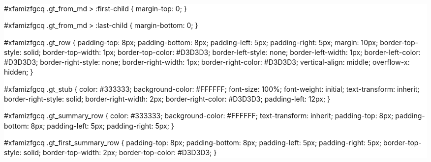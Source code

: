 #xfamizfgcq .gt_from_md > :first-child {
  margin-top: 0;
}

#xfamizfgcq .gt_from_md > :last-child {
  margin-bottom: 0;
}

#xfamizfgcq .gt_row {
  padding-top: 8px;
  padding-bottom: 8px;
  padding-left: 5px;
  padding-right: 5px;
  margin: 10px;
  border-top-style: solid;
  border-top-width: 1px;
  border-top-color: #D3D3D3;
  border-left-style: none;
  border-left-width: 1px;
  border-left-color: #D3D3D3;
  border-right-style: none;
  border-right-width: 1px;
  border-right-color: #D3D3D3;
  vertical-align: middle;
  overflow-x: hidden;
}

#xfamizfgcq .gt_stub {
  color: #333333;
  background-color: #FFFFFF;
  font-size: 100%;
  font-weight: initial;
  text-transform: inherit;
  border-right-style: solid;
  border-right-width: 2px;
  border-right-color: #D3D3D3;
  padding-left: 12px;
}

#xfamizfgcq .gt_summary_row {
  color: #333333;
  background-color: #FFFFFF;
  text-transform: inherit;
  padding-top: 8px;
  padding-bottom: 8px;
  padding-left: 5px;
  padding-right: 5px;
}

#xfamizfgcq .gt_first_summary_row {
  padding-top: 8px;
  padding-bottom: 8px;
  padding-left: 5px;
  padding-right: 5px;
  border-top-style: solid;
  border-top-width: 2px;
  border-top-color: #D3D3D3;
}
